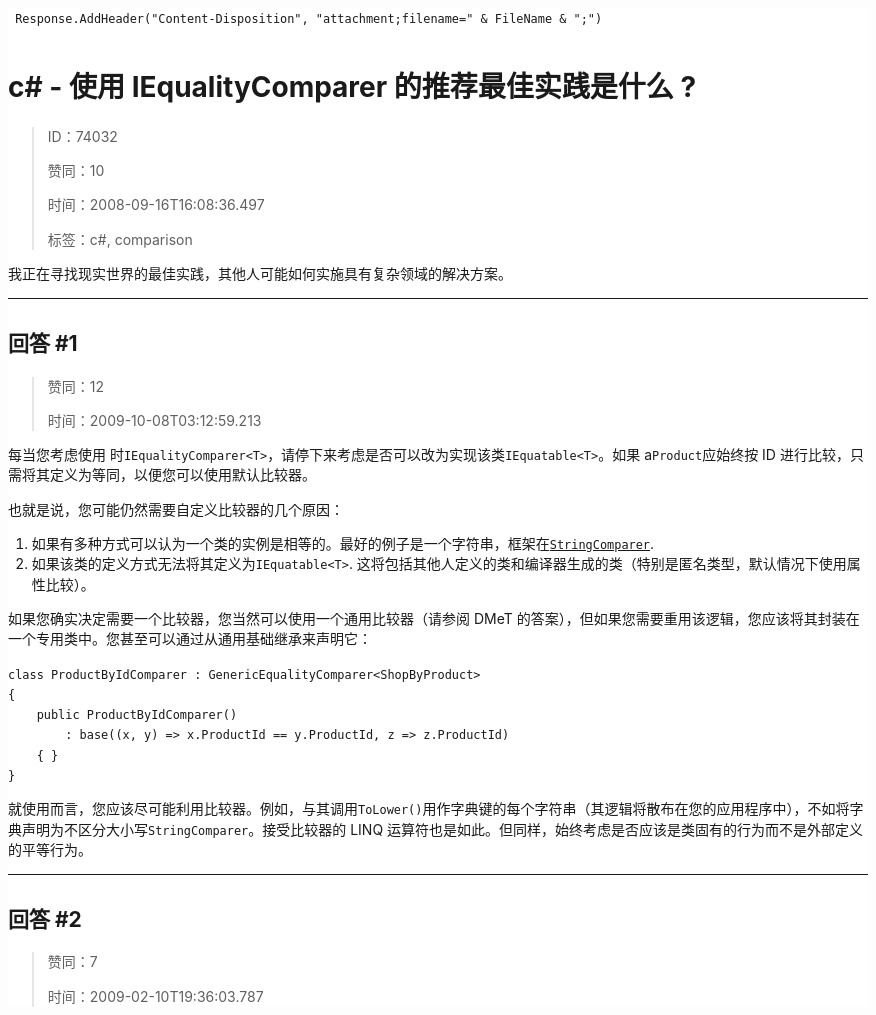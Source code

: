 ```
 Response.AddHeader("Content-Disposition", "attachment;filename=" & FileName & ";") 
```

# c# - 使用 IEqualityComparer 的推荐最佳实践是什么 ?

> ID：74032
> 
> 赞同：10
> 
> 时间：2008-09-16T16:08:36.497
> 
> 标签：c#, comparison

我正在寻找现实世界的最佳实践，其他人可能如何实施具有复杂领域的解决方案。

* * *

## 回答 #1

> 赞同：12
> 
> 时间：2009-10-08T03:12:59.213

每当您考虑使用 时`IEqualityComparer<T>`，请停下来考虑是否可以改为实现该类`IEquatable<T>`。如果 a`Product`应始终按 ID 进行比较，只需将其定义为等同，以便您可以使用默认比较器。

也就是说，您可能仍然需要自定义比较器的几个原因：

1.  如果有多种方式可以认为一个类的实例是相等的。最好的例子是一个字符串，框架在[`StringComparer`](http://msdn.microsoft.com/en-us/library/system.stringcomparer.aspx).
2.  如果该类的定义方式无法将其定义为`IEquatable<T>`. 这将包括其他人定义的类和编译器生成的类（特别是匿名类型，默认情况下使用属性比较）。

如果您确实决定需要一个比较器，您当然可以使用一个通用比较器（请参阅 DMeT 的答案），但如果您需要重用该逻辑，您应该将其封装在一个专用类中。您甚至可以通过从通用基础继承来声明它：

```
class ProductByIdComparer : GenericEqualityComparer<ShopByProduct>
{
    public ProductByIdComparer()
        : base((x, y) => x.ProductId == y.ProductId, z => z.ProductId)
    { }
} 
```

就使用而言，您应该尽可能利用比较器。例如，与其调用`ToLower()`用作字典键的每个字符串（其逻辑将散布在您的应用程序中），不如将字典声明为不区分大小写`StringComparer`。接受比较器的 LINQ 运算符也是如此。但同样，始终考虑是否应该是类固有的行为而不是外部定义的平等行为。

* * *

## 回答 #2

> 赞同：7
> 
> 时间：2009-02-10T19:36:03.787
